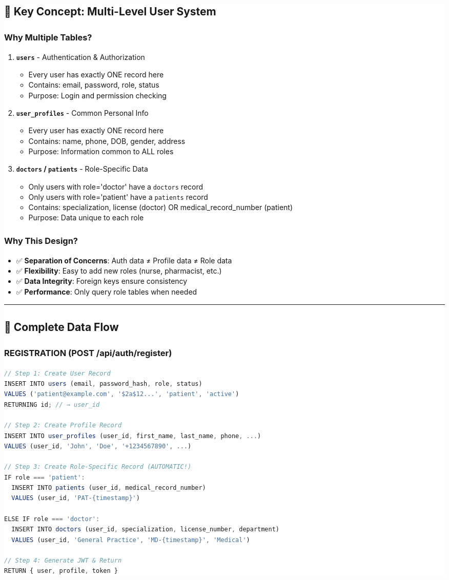 
## 🔑 **Key Concept: Multi-Level User System**

### **Why Multiple Tables?**

1. **`users`** - Authentication & Authorization
   - Every user has exactly ONE record here
   - Contains: email, password, role, status
   - Purpose: Login and permission checking

2. **`user_profiles`** - Common Personal Info
   - Every user has exactly ONE record here
   - Contains: name, phone, DOB, gender, address
   - Purpose: Information common to ALL roles

3. **`doctors` / `patients`** - Role-Specific Data
   - Only users with role='doctor' have a `doctors` record
   - Only users with role='patient' have a `patients` record
   - Contains: specialization, license (doctor) OR medical_record_number (patient)
   - Purpose: Data unique to each role

### **Why This Design?**
- ✅ **Separation of Concerns**: Auth data ≠ Profile data ≠ Role data
- ✅ **Flexibility**: Easy to add new roles (nurse, pharmacist, etc.)
- ✅ **Data Integrity**: Foreign keys ensure consistency
- ✅ **Performance**: Only query role tables when needed

---

## 🔄 **Complete Data Flow**

### **REGISTRATION (POST /api/auth/register)**

```typescript
// Step 1: Create User Record
INSERT INTO users (email, password_hash, role, status)
VALUES ('patient@example.com', '$2a$12...', 'patient', 'active')
RETURNING id; // → user_id

// Step 2: Create Profile Record
INSERT INTO user_profiles (user_id, first_name, last_name, phone, ...)
VALUES (user_id, 'John', 'Doe', '+1234567890', ...)

// Step 3: Create Role-Specific Record (AUTOMATIC!)
IF role === 'patient':
  INSERT INTO patients (user_id, medical_record_number)
  VALUES (user_id, 'PAT-{timestamp}')

ELSE IF role === 'doctor':
  INSERT INTO doctors (user_id, specialization, license_number, department)
  VALUES (user_id, 'General Practice', 'MD-{timestamp}', 'Medical')

// Step 4: Generate JWT & Return
RETURN { user, profile, token }
```
